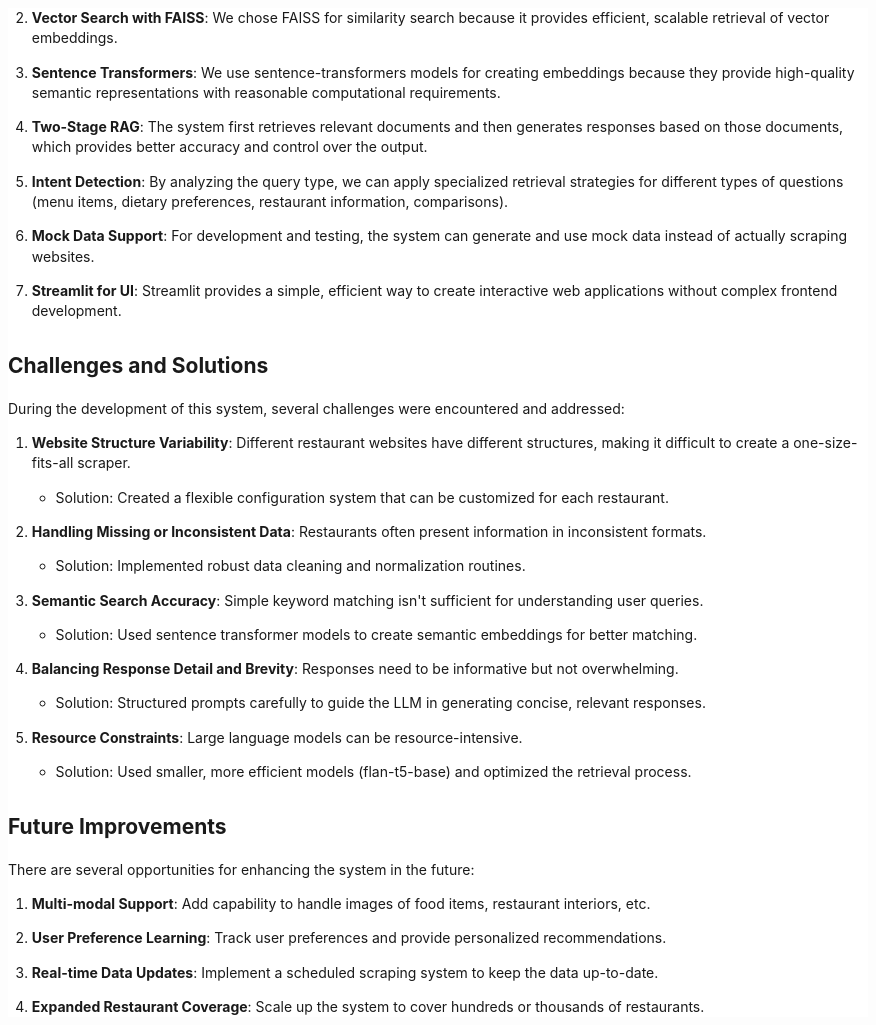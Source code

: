 2. **Vector Search with FAISS**: We chose FAISS for similarity search because it provides efficient, scalable retrieval of vector embeddings.

3. **Sentence Transformers**: We use sentence-transformers models for creating embeddings because they provide high-quality semantic representations with reasonable computational requirements.

4. **Two-Stage RAG**: The system first retrieves relevant documents and then generates responses based on those documents, which provides better accuracy and control over the output.

5. **Intent Detection**: By analyzing the query type, we can apply specialized retrieval strategies for different types of questions (menu items, dietary preferences, restaurant information, comparisons).

6. **Mock Data Support**: For development and testing, the system can generate and use mock data instead of actually scraping websites.

7. **Streamlit for UI**: Streamlit provides a simple, efficient way to create interactive web applications without complex frontend development.

## Challenges and Solutions

During the development of this system, several challenges were encountered and addressed:

1. **Website Structure Variability**: Different restaurant websites have different structures, making it difficult to create a one-size-fits-all scraper.
   - Solution: Created a flexible configuration system that can be customized for each restaurant.

2. **Handling Missing or Inconsistent Data**: Restaurants often present information in inconsistent formats.
   - Solution: Implemented robust data cleaning and normalization routines.

3. **Semantic Search Accuracy**: Simple keyword matching isn't sufficient for understanding user queries.
   - Solution: Used sentence transformer models to create semantic embeddings for better matching.

4. **Balancing Response Detail and Brevity**: Responses need to be informative but not overwhelming.
   - Solution: Structured prompts carefully to guide the LLM in generating concise, relevant responses.

5. **Resource Constraints**: Large language models can be resource-intensive.
   - Solution: Used smaller, more efficient models (flan-t5-base) and optimized the retrieval process.

## Future Improvements

There are several opportunities for enhancing the system in the future:

1. **Multi-modal Support**: Add capability to handle images of food items, restaurant interiors, etc.

2. **User Preference Learning**: Track user preferences and provide personalized recommendations.

3. **Real-time Data Updates**: Implement a scheduled scraping system to keep the data up-to-date.

4. **Expanded Restaurant Coverage**: Scale up the system to cover hundreds or thousands of restaurants.

